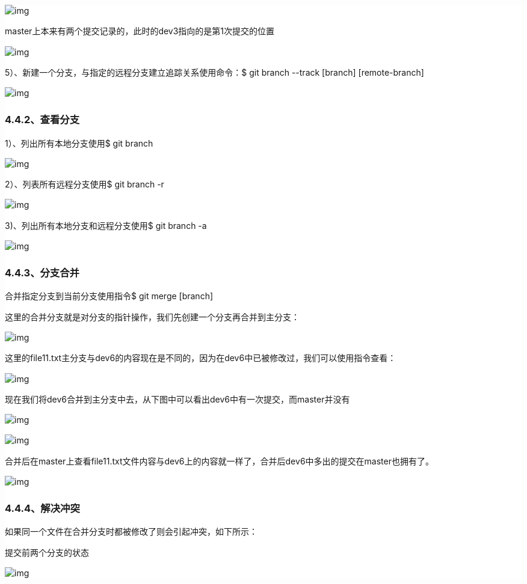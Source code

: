 ![img](https://images2017.cnblogs.com/blog/63651/201709/63651-20170908134438476-888421004.png)

master上本来有两个提交记录的，此时的dev3指向的是第1次提交的位置

![img](https://images2017.cnblogs.com/blog/63651/201709/63651-20170908134547913-960980351.png)

 5）、新建一个分支，与指定的远程分支建立追踪关系使用命令：$ git branch --track [branch] [remote-branch]

![img](https://images2017.cnblogs.com/blog/63651/201709/63651-20170908160347741-1146762696.png)

### 4.4.2、查看分支

1）、列出所有本地分支使用$ git branch

![img](https://images2017.cnblogs.com/blog/63651/201709/63651-20170908160532413-665563097.png)

2）、列表所有远程分支使用$ git branch -r

![img](https://images2017.cnblogs.com/blog/63651/201709/63651-20170908160625554-32272071.png)

3)、列出所有本地分支和远程分支使用$ git branch -a

![img](https://images2017.cnblogs.com/blog/63651/201709/63651-20170908160704413-490309889.png)

### 4.4.3、分支合并

合并指定分支到当前分支使用指令$ git merge [branch]

这里的合并分支就是对分支的指针操作，我们先创建一个分支再合并到主分支：

![img](https://images2017.cnblogs.com/blog/63651/201709/63651-20170908200941007-525713587.png)

这里的file11.txt主分支与dev6的内容现在是不同的，因为在dev6中已被修改过，我们可以使用指令查看：

![img](https://images2017.cnblogs.com/blog/63651/201709/63651-20170908201243038-1579475148.png)

现在我们将dev6合并到主分支中去，从下图中可以看出dev6中有一次提交，而master并没有

![img](https://images2017.cnblogs.com/blog/63651/201709/63651-20170908201946241-1502411831.png)

![img](https://images2017.cnblogs.com/blog/63651/201709/63651-20170908202307929-640297009.png)

合并后在master上查看file11.txt文件内容与dev6上的内容就一样了，合并后dev6中多出的提交在master也拥有了。

![img](https://images2017.cnblogs.com/blog/63651/201709/63651-20170908202408257-864175348.png)

### 4.4.4、解决冲突

如果同一个文件在合并分支时都被修改了则会引起冲突，如下所示：

提交前两个分支的状态

![img](https://images2017.cnblogs.com/blog/63651/201709/63651-20170908210135757-25776448.png)
